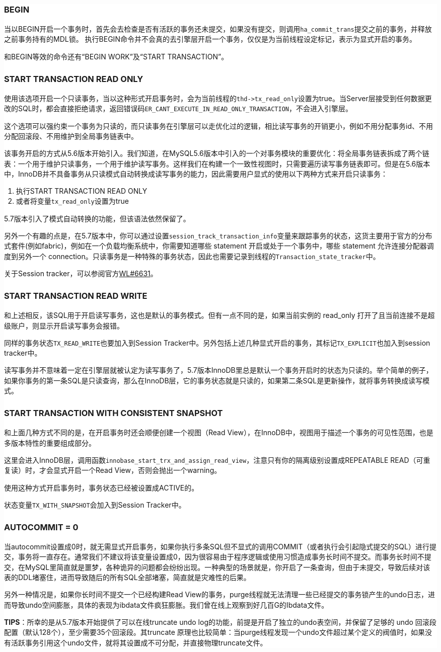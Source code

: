 ### BEGIN

当以BEGIN开启一个事务时，首先会去检查是否有活跃的事务还未提交，如果没有提交，则调用`ha_commit_trans`提交之前的事务，并释放之前事务持有的MDL锁。
执行BEGIN命令并不会真的去引擎层开启一个事务，仅仅是为当前线程设定标记，表示为显式开启的事务。

和BEGIN等效的命令还有“BEGIN WORK”及“START TRANSACTION”。

### START TRANSACTION READ ONLY

使用该选项开启一个只读事务，当以这种形式开启事务时，会为当前线程的`thd->tx_read_only`设置为true。当Server层接受到任何数据更改的SQL时，都会直接拒绝请求，返回错误码`ER_CANT_EXECUTE_IN_READ_ONLY_TRANSACTION`，不会进入引擎层。

这个选项可以强约束一个事务为只读的，而只读事务在引擎层可以走优化过的逻辑，相比读写事务的开销更小，例如不用分配事务id、不用分配回滚段、不用维护到全局事务链表中。

该事务开启的方式从5.6版本开始引入。我们知道，在MySQL5.6版本中引入的一个对事务模块的重要优化：将全局事务链表拆成了两个链表：一个用于维护只读事务，一个用于维护读写事务。这样我们在构建一个一致性视图时，只需要遍历读写事务链表即可。但是在5.6版本中，InnoDB并不具备事务从只读模式自动转换成读写事务的能力，因此需要用户显式的使用以下两种方式来开启只读事务：

1. 执行START TRANSACTION READ ONLY
2. 或者将变量`tx_read_only`设置为true

5.7版本引入了模式自动转换的功能，但该语法依然保留了。

另外一个有趣的点是，在5.7版本中，你可以通过设置`session_track_transaction_info`变量来跟踪事务的状态，这货主要用于官方的分布式套件(例如fabric)，例如在一个负载均衡系统中，你需要知道哪些 statement 开启或处于一个事务中，哪些 statement 允许连接分配器调度到另外一个 connection。只读事务是一种特殊的事务状态，因此也需要记录到线程的`Transaction_state_tracker`中。

关于Session tracker，可以参阅官方[WL#6631](http://dev.mysql.com/worklog/task/?id=6631)。

### START TRANSACTION READ WRITE

和上述相反，该SQL用于开启读写事务，这也是默认的事务模式。但有一点不同的是，如果当前实例的 read_only 打开了且当前连接不是超级账户，则显示开启读写事务会报错。

同样的事务状态`TX_READ_WRITE`也要加入到Session Tracker中。另外包括上述几种显式开启的事务，其标记`TX_EXPLICIT`也加入到session tracker中。

读写事务并不意味着一定在引擎层就被认定为读写事务了，5.7版本InnoDB里总是默认一个事务开启时的状态为只读的。举个简单的例子，如果你事务的第一条SQL是只读查询，那么在InnoDB层，它的事务状态就是只读的，如果第二条SQL是更新操作，就将事务转换成读写模式。

### START TRANSACTION WITH CONSISTENT SNAPSHOT

和上面几种方式不同的是，在开启事务时还会顺便创建一个视图（Read View），在InnoDB中，视图用于描述一个事务的可见性范围，也是多版本特性的重要组成部分。

这里会进入InnoDB层，调用函数`innobase_start_trx_and_assign_read_view`，注意只有你的隔离级别设置成REPEATABLE READ（可重复读）时，才会显式开启一个Read View，否则会抛出一个warning。

使用这种方式开启事务时，事务状态已经被设置成ACTIVE的。

状态变量`TX_WITH_SNAPSHOT`会加入到Session Tracker中。

### AUTOCOMMIT = 0

当autocommit设置成0时，就无需显式开启事务，如果你执行多条SQL但不显式的调用COMMIT（或者执行会引起隐式提交的SQL）进行提交，事务将一直存在。通常我们不建议将该变量设置成0，因为很容易由于程序逻辑或使用习惯造成事务长时间不提交。而事务长时间不提交，在MySQL里简直就是噩梦，各种诡异的问题都会纷纷出现。一种典型的场景就是，你开启了一条查询，但由于未提交，导致后续对该表的DDL堵塞住，进而导致随后的所有SQL全部堵塞，简直就是灾难性的后果。

另外一种情况是，如果你长时间不提交一个已经构建Read View的事务，purge线程就无法清理一些已经提交的事务锁产生的undo日志，进而导致undo空间膨胀，具体的表现为ibdata文件疯狂膨胀。我们曾在线上观察到好几百G的Ibdata文件。

**TIPS**：所幸的是从5.7版本开始提供了可以在线truncate undo log的功能，前提是开启了独立的undo表空间，并保留了足够的 undo 回滚段配置（默认128个），至少需要35个回滚段。其truncate 原理也比较简单：当purge线程发现一个undo文件超过某个定义的阀值时，如果没有活跃事务引用这个undo文件，就将其设置成不可分配，并直接物理truncate文件。
